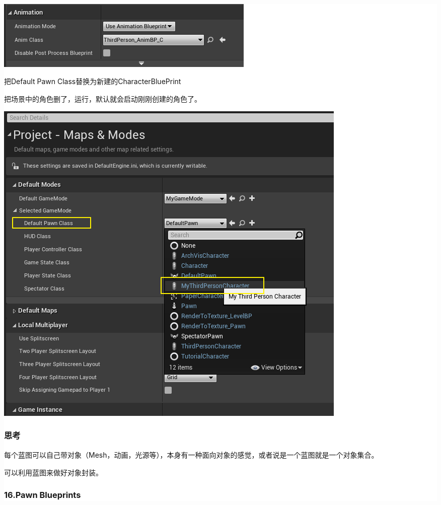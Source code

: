 <img src="_IMG\SetAnimationForPlayer.png"  style="zoom:0">

把Default Pawn Class替换为新建的CharacterBluePrint

把场景中的角色删了，运行，默认就会启动刚刚创建的角色了。

<img src="_IMG\ChangeDefaultPawnClass.png"  style="zoom:0">

### **思考**

每个蓝图可以自己带对象（Mesh，动画，光源等），本身有一种面向对象的感觉，或者说是一个蓝图就是一个对象集合。

可以利用蓝图来做好对象封装。

### **16.Pawn Blueprints**
